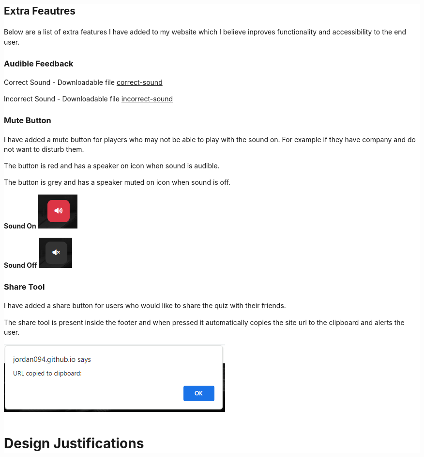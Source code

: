 ## Extra Feautres

Below are a list of extra features I have added to my website which I believe inproves functionality and accessibility to the end user.

### Audible Feedback

Correct Sound - Downloadable file
[correct-sound](/assets/readme-files/design/correct.mp4)

Incorrect Sound - Downloadable file
[incorrect-sound](/assets/readme-files/design/wrong.mp4)

### Mute Button

I have added a mute button for players who may not be able to play with the sound on. For example if they have company and do not want to disturb them.

The button is red and has a speaker on icon when sound is audible.

The button is grey and has a speaker muted on icon when sound is off.

__Sound On__
![sound-on](/assets/readme-files/design/sound-on.png)

__Sound Off__
![sound-off](/assets/readme-files/design/sound-off.png)

### Share Tool

I have added a share button for users who would like to share the quiz with their friends.

The share tool is present inside the footer and when pressed it automatically copies the site url to the clipboard and alerts the user.

![share](/assets/readme-files/design/share-tool.png)

# **Design Justifications**
